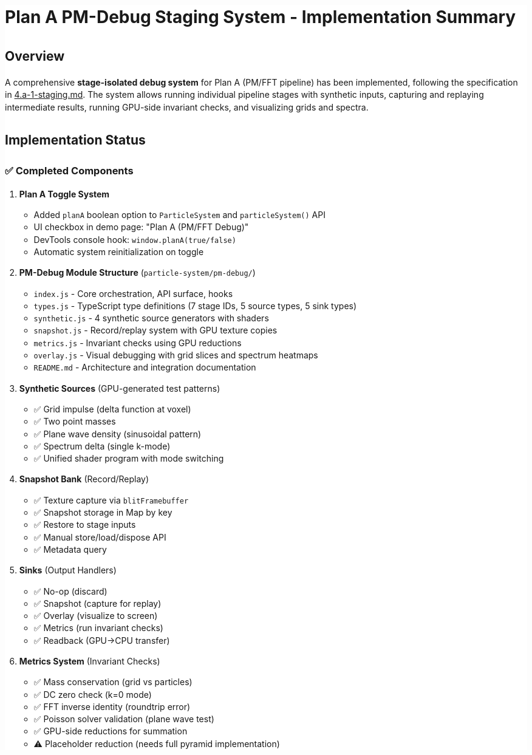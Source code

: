 # Plan A PM-Debug Staging System - Implementation Summary

## Overview

A comprehensive **stage-isolated debug system** for Plan A (PM/FFT pipeline) has been implemented, following the specification in [4.a-1-staging.md](./4.a-1-staging.md). The system allows running individual pipeline stages with synthetic inputs, capturing and replaying intermediate results, running GPU-side invariant checks, and visualizing grids and spectra.

## Implementation Status

### ✅ Completed Components

1. **Plan A Toggle System**
   - Added `planA` boolean option to `ParticleSystem` and `particleSystem()` API
   - UI checkbox in demo page: "Plan A (PM/FFT Debug)"
   - DevTools console hook: `window.planA(true/false)`
   - Automatic system reinitialization on toggle

2. **PM-Debug Module Structure** (`particle-system/pm-debug/`)
   - `index.js` - Core orchestration, API surface, hooks
   - `types.js` - TypeScript type definitions (7 stage IDs, 5 source types, 5 sink types)
   - `synthetic.js` - 4 synthetic source generators with shaders
   - `snapshot.js` - Record/replay system with GPU texture copies
   - `metrics.js` - Invariant checks using GPU reductions
   - `overlay.js` - Visual debugging with grid slices and spectrum heatmaps
   - `README.md` - Architecture and integration documentation

3. **Synthetic Sources** (GPU-generated test patterns)
   - ✅ Grid impulse (delta function at voxel)
   - ✅ Two point masses
   - ✅ Plane wave density (sinusoidal pattern)
   - ✅ Spectrum delta (single k-mode)
   - ✅ Unified shader program with mode switching

4. **Snapshot Bank** (Record/Replay)
   - ✅ Texture capture via `blitFramebuffer`
   - ✅ Snapshot storage in Map by key
   - ✅ Restore to stage inputs
   - ✅ Manual store/load/dispose API
   - ✅ Metadata query

5. **Sinks** (Output Handlers)
   - ✅ No-op (discard)
   - ✅ Snapshot (capture for replay)
   - ✅ Overlay (visualize to screen)
   - ✅ Metrics (run invariant checks)
   - ✅ Readback (GPU→CPU transfer)

6. **Metrics System** (Invariant Checks)
   - ✅ Mass conservation (grid vs particles)
   - ✅ DC zero check (k=0 mode)
   - ✅ FFT inverse identity (roundtrip error)
   - ✅ Poisson solver validation (plane wave test)
   - ✅ GPU-side reductions for summation
   - ⚠️ Placeholder reduction (needs full pyramid implementation)
